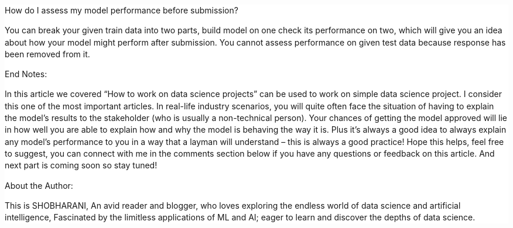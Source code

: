 How do I assess my model performance before submission?

You can break your given train data into two parts, build model on one check its performance on two, which will give you an idea about how your model might perform after submission. You cannot assess performance on given test data because response has been removed from it.



End Notes:

In this article we covered “How to work on data science projects” can be used to work on simple data science project. I consider this one of the most important articles. In real-life industry scenarios, you will quite often face the situation of having to explain the model’s results to the stakeholder (who is usually a non-technical person).
Your chances of getting the model approved will lie in how well you are able to explain how and why the model is behaving the way it is. Plus it’s always a good idea to always explain any model’s performance to you in a way that a layman will understand – this is always a good practice!
Hope this helps, feel free to suggest, you can connect with me in the comments section below if you have any questions or feedback on this article.
And next part is coming soon so stay tuned!

About the Author:

This is SHOBHARANI,
An avid reader and blogger, who loves exploring the endless world of data science and artificial intelligence, Fascinated by the limitless applications of ML and AI; eager to learn and discover the depths of data science.

